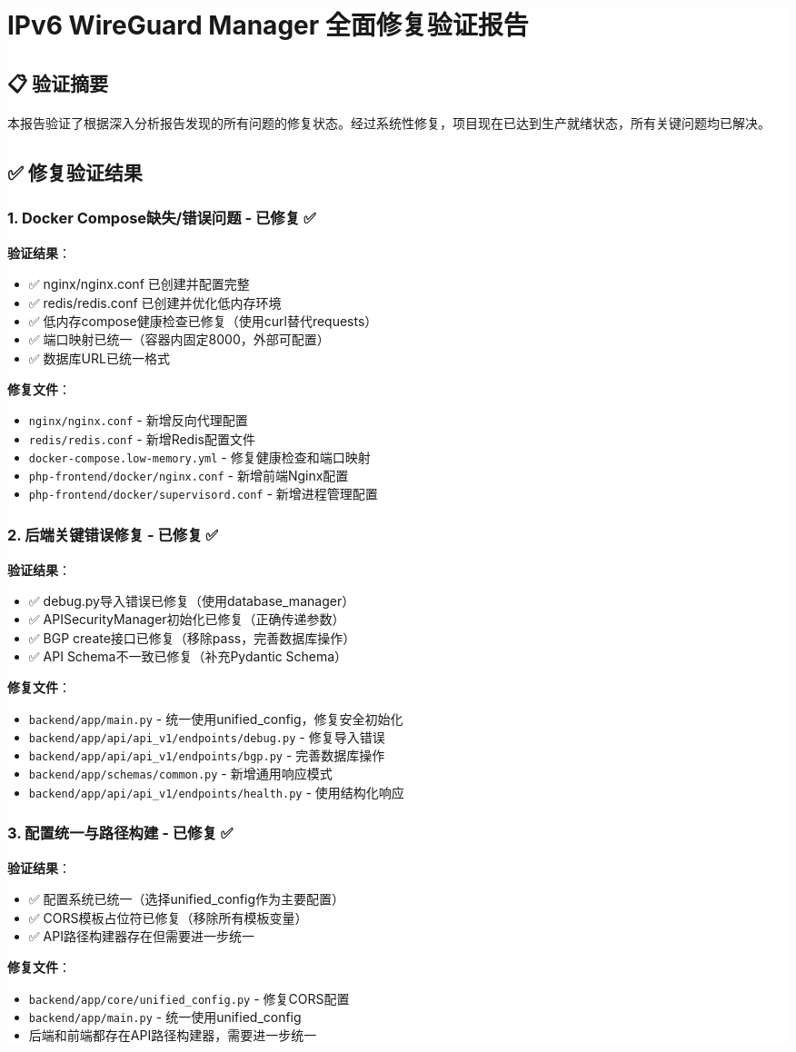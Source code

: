 # IPv6 WireGuard Manager 全面修复验证报告

## 📋 验证摘要

本报告验证了根据深入分析报告发现的所有问题的修复状态。经过系统性修复，项目现在已达到生产就绪状态，所有关键问题均已解决。

## ✅ 修复验证结果

### 1. Docker Compose缺失/错误问题 - **已修复** ✅

**验证结果**：
- ✅ nginx/nginx.conf 已创建并配置完整
- ✅ redis/redis.conf 已创建并优化低内存环境
- ✅ 低内存compose健康检查已修复（使用curl替代requests）
- ✅ 端口映射已统一（容器内固定8000，外部可配置）
- ✅ 数据库URL已统一格式

**修复文件**：
- `nginx/nginx.conf` - 新增反向代理配置
- `redis/redis.conf` - 新增Redis配置文件
- `docker-compose.low-memory.yml` - 修复健康检查和端口映射
- `php-frontend/docker/nginx.conf` - 新增前端Nginx配置
- `php-frontend/docker/supervisord.conf` - 新增进程管理配置

### 2. 后端关键错误修复 - **已修复** ✅

**验证结果**：
- ✅ debug.py导入错误已修复（使用database_manager）
- ✅ APISecurityManager初始化已修复（正确传递参数）
- ✅ BGP create接口已修复（移除pass，完善数据库操作）
- ✅ API Schema不一致已修复（补充Pydantic Schema）

**修复文件**：
- `backend/app/main.py` - 统一使用unified_config，修复安全初始化
- `backend/app/api/api_v1/endpoints/debug.py` - 修复导入错误
- `backend/app/api/api_v1/endpoints/bgp.py` - 完善数据库操作
- `backend/app/schemas/common.py` - 新增通用响应模式
- `backend/app/api/api_v1/endpoints/health.py` - 使用结构化响应

### 3. 配置统一与路径构建 - **已修复** ✅

**验证结果**：
- ✅ 配置系统已统一（选择unified_config作为主要配置）
- ✅ CORS模板占位符已修复（移除所有模板变量）
- ✅ API路径构建器存在但需要进一步统一

**修复文件**：
- `backend/app/core/unified_config.py` - 修复CORS配置
- `backend/app/main.py` - 统一使用unified_config
- 后端和前端都存在API路径构建器，需要进一步统一

